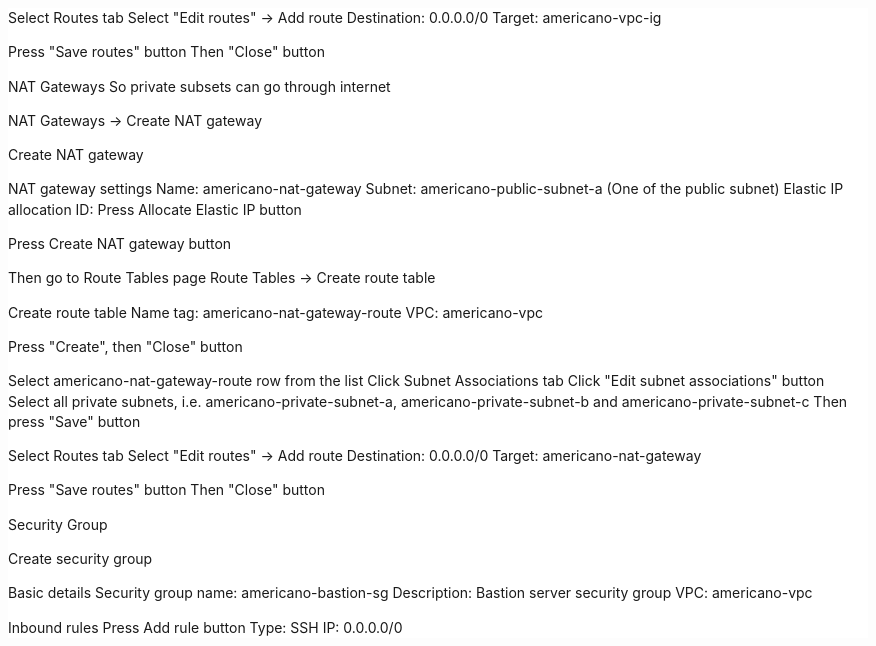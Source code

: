 Select Routes tab
Select "Edit routes" -> Add route
Destination: 0.0.0.0/0
Target: americano-vpc-ig

Press "Save routes" button
Then "Close" button



NAT Gateways
So private subsets can go through internet

NAT Gateways -> Create NAT gateway

Create NAT gateway

NAT gateway settings
Name: americano-nat-gateway
Subnet: americano-public-subnet-a (One of the public subnet)
Elastic IP allocation ID: Press Allocate Elastic IP button

Press Create NAT gateway button

Then go to Route Tables page
Route Tables -> Create route table

Create route table
Name tag: americano-nat-gateway-route
VPC: americano-vpc

Press "Create", then "Close" button

Select americano-nat-gateway-route row from the list
Click Subnet Associations tab
Click "Edit subnet associations" button
Select all private subnets, i.e. americano-private-subnet-a, americano-private-subnet-b and americano-private-subnet-c
Then press "Save" button

Select Routes tab
Select "Edit routes" -> Add route
Destination: 0.0.0.0/0
Target: americano-nat-gateway

Press "Save routes" button
Then "Close" button

Security Group

Create security group

Basic details
Security group name: americano-bastion-sg
Description: Bastion server security group
VPC: americano-vpc

Inbound rules
Press Add rule button
Type: SSH
IP: 0.0.0.0/0
